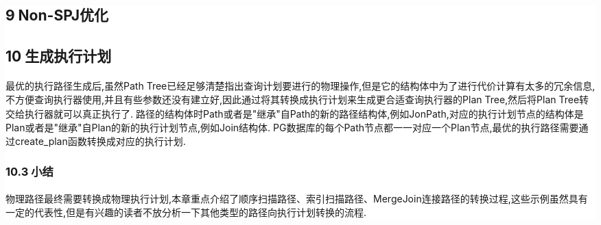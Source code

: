 ## 9 Non-SPJ优化

## 10 生成执行计划

最优的执行路径生成后,虽然Path Tree已经足够清楚指出查询计划要进行的物理操作,但是它的结构体中为了进行代价计算有太多的冗余信息,不方便查询执行器使用,并且有些参数还没有建立好,因此通过将其转换成执行计划来生成更合适查询执行器的Plan Tree,然后将Plan Tree转交给执行器就可以真正执行了. 路径的结构体时Path或者是"继承"自Path的新的路径结构体,例如JonPath,对应的执行计划节点的结构体是Plan或者是"继承"自Plan的新的执行计划节点,例如Join结构体. PG数据库的每个Path节点都一一对应一个Plan节点,最优的执行路径需要通过create_plan函数转换成对应的执行计划.

### 10.3 小结

物理路径最终需要转换成物理执行计划,本章重点介绍了顺序扫描路径、索引扫描路径、MergeJoin连接路径的转换过程,这些示例虽然具有一定的代表性,但是有兴趣的读者不放分析一下其他类型的路径向执行计划转换的流程.


